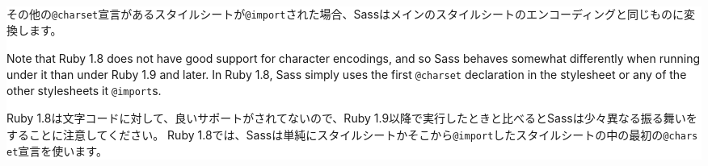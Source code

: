 その他の`@charset`宣言があるスタイルシートが`@import`された場合、Sassはメインのスタイルシートのエンコーディングと同じものに変換します。

Note that Ruby 1.8 does not have good support for character encodings,
and so Sass behaves somewhat differently when running under it than under Ruby 1.9 and later.
In Ruby 1.8, Sass simply uses the first `@charset` declaration in the stylesheet
or any of the other stylesheets it `@import`s.

Ruby 1.8は文字コードに対して、良いサポートがされてないので、Ruby 1.9以降で実行したときと比べるとSassは少々異なる振る舞いをすることに注意してください。
Ruby 1.8では、Sassは単純にスタイルシートかそこから`@import`したスタイルシートの中の最初の`@charset`宣言を使います。

